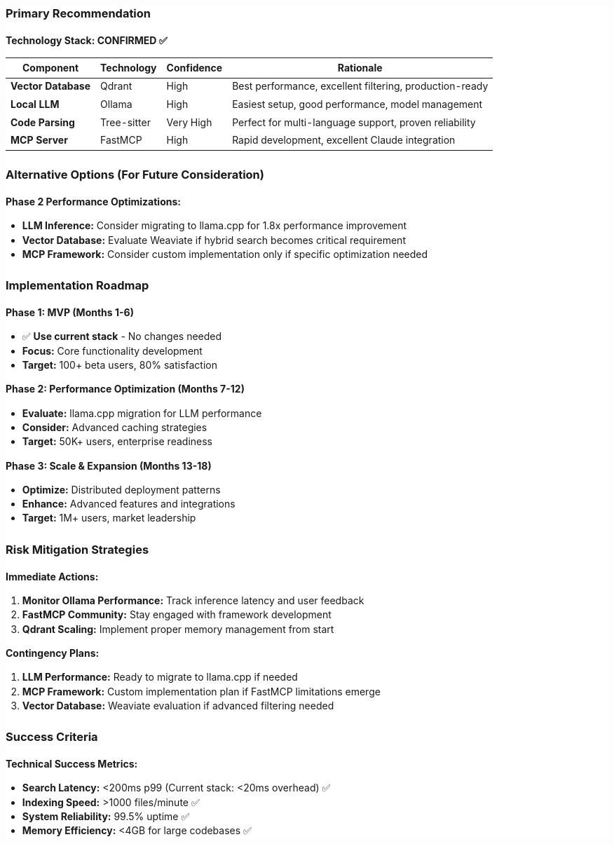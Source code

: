 ### Primary Recommendation

**Technology Stack: CONFIRMED ✅**

| Component | Technology | Confidence | Rationale |
|-----------|------------|-------------|-----------|
| **Vector Database** | Qdrant | High | Best performance, excellent filtering, production-ready |
| **Local LLM** | Ollama | High | Easiest setup, good performance, model management |
| **Code Parsing** | Tree-sitter | Very High | Perfect for multi-language support, proven reliability |
| **MCP Server** | FastMCP | High | Rapid development, excellent Claude integration |

### Alternative Options (For Future Consideration)

**Phase 2 Performance Optimizations:**
- **LLM Inference:** Consider migrating to llama.cpp for 1.8x performance improvement
- **Vector Database:** Evaluate Weaviate if hybrid search becomes critical requirement
- **MCP Framework:** Consider custom implementation only if specific optimization needed

### Implementation Roadmap

**Phase 1: MVP (Months 1-6)**
- ✅ **Use current stack** - No changes needed
- **Focus:** Core functionality development
- **Target:** 100+ beta users, 80% satisfaction

**Phase 2: Performance Optimization (Months 7-12)**
- **Evaluate:** llama.cpp migration for LLM performance
- **Consider:** Advanced caching strategies
- **Target:** 50K+ users, enterprise readiness

**Phase 3: Scale & Expansion (Months 13-18)**
- **Optimize:** Distributed deployment patterns
- **Enhance:** Advanced features and integrations
- **Target:** 1M+ users, market leadership

### Risk Mitigation Strategies

**Immediate Actions:**
1. **Monitor Ollama Performance:** Track inference latency and user feedback
2. **FastMCP Community:** Stay engaged with framework development
3. **Qdrant Scaling:** Implement proper memory management from start

**Contingency Plans:**
1. **LLM Performance:** Ready to migrate to llama.cpp if needed
2. **MCP Framework:** Custom implementation plan if FastMCP limitations emerge
3. **Vector Database:** Weaviate evaluation if advanced filtering needed

### Success Criteria

**Technical Success Metrics:**
- **Search Latency:** <200ms p99 (Current stack: <20ms overhead) ✅
- **Indexing Speed:** >1000 files/minute ✅
- **System Reliability:** 99.5% uptime ✅
- **Memory Efficiency:** <4GB for large codebases ✅
